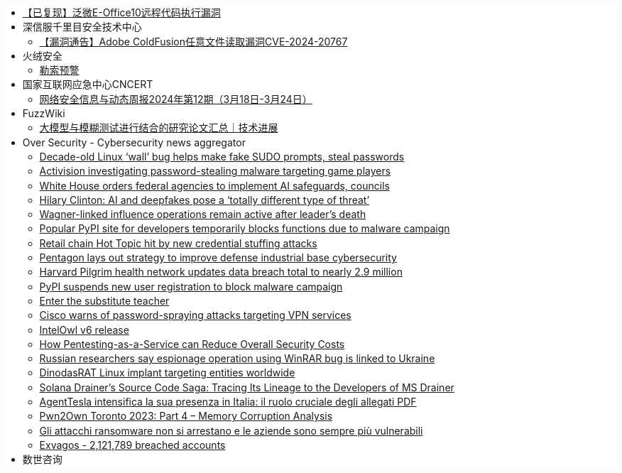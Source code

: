   - [【已复现】泛微E-Office10远程代码执行漏洞](https://mp.weixin.qq.com/s?__biz=MzU0MzkzOTYzOQ==&mid=2247488965&idx=1&sn=556eb049bdac71a03f7d670be613816e&chksm=fb02989dcc75118be00917391c9080afa4cc49c1d5ce676f2132ecedd618ec0fe218dd74a3c9&scene=58&subscene=0#rd)
- 深信服千里目安全技术中心
  - [【漏洞通告】Adobe ColdFusion任意文件读取漏洞CVE-2024-20767](https://mp.weixin.qq.com/s?__biz=Mzg2NjgzNjA5NQ==&mid=2247522400&idx=1&sn=8af575b3c82a15d8a57822191d69c208&chksm=ce461370f9319a66be8bf81a8a72e3d1f573857772e69819261e1d74a67fc642ff565930091f&scene=58&subscene=0#rd)
- 火绒安全
  - [勒索预警](https://mp.weixin.qq.com/s?__biz=MzI3NjYzMDM1Mg==&mid=2247518025&idx=1&sn=a5cef297e3dbb93a4148da62f255ea56&chksm=eb705976dc07d060fff64ee883ab5ff1a21608162461dff4f8812f096457ddda56026470f214&scene=58&subscene=0#rd)
- 国家互联网应急中心CNCERT
  - [网络安全信息与动态周报2024年第12期（3月18日-3月24日）](https://mp.weixin.qq.com/s?__biz=MzIwNDk0MDgxMw==&mid=2247499065&idx=1&sn=b1a67f0b414eaf9eaba13b6590a26a26&chksm=973ace5ba04d474d3474203784ced1417deaa502fad7a3d1ce6f5bb6a94583c1c26c040abec9&scene=58&subscene=0#rd)
- FuzzWiki
  - [大模型与模糊测试进行结合的研究论文汇总｜技术进展](https://mp.weixin.qq.com/s?__biz=MzU1NTEzODc3MQ==&mid=2247486523&idx=1&sn=c711ff89ddab3f1fc5a9dfea0e1e5b49&chksm=fbd9a787ccae2e911bb6572e1ae2cdf801454b4a7f5309e7402ca95831a392e3d89c334f12d4&scene=58&subscene=0#rd)
- Over Security - Cybersecurity news aggregator
  - [Decade-old Linux ‘wall’ bug helps make fake SUDO prompts, steal passwords](https://www.bleepingcomputer.com/news/security/decade-old-linux-wall-bug-helps-make-fake-sudo-prompts-steal-passwords/)
  - [Activision investigating password-stealing malware targeting game players](https://techcrunch.com/2024/03/28/activision-says-its-investigating-password-stealing-malware-targeting-game-players/)
  - [White House orders federal agencies to implement AI safeguards, councils](https://therecord.media/white-house-federal-agencies-ai-safeguards)
  - [Hilary Clinton: AI and deepfakes pose a ‘totally different type of threat’](https://therecord.media/hillary-clinton-ai-deepfakes-election-threat)
  - [Wagner-linked influence operations remain active after leader’s death](https://therecord.media/wagner-group-linked-influence-operations-continue)
  - [Popular PyPI site for developers temporarily blocks functions due to malware campaign](https://therecord.media/pypl-python-developer-site-malware-campaign)
  - [Retail chain Hot Topic hit by new credential stuffing attacks](https://www.bleepingcomputer.com/news/security/retail-chain-hot-topic-hit-by-new-credential-stuffing-attacks/)
  - [Pentagon lays out strategy to improve defense industrial base cybersecurity](https://therecord.media/pentagon-unveils-first-ever-defense-industrial-base-strategy)
  - [Harvard Pilgrim health network updates data breach total to nearly 2.9 million](https://therecord.media/harvard-pilgrim-data-breach-notification-update)
  - [PyPI suspends new user registration to block malware campaign](https://www.bleepingcomputer.com/news/security/pypi-suspends-new-user-registration-to-block-malware-campaign/)
  - [Enter the substitute teacher](https://blog.talosintelligence.com/threat-source-newsletter-enter-the-substitute-teacher/)
  - [Cisco warns of password-spraying attacks targeting VPN services](https://www.bleepingcomputer.com/news/security/cisco-warns-of-password-spraying-attacks-targeting-vpn-services/)
  - [IntelOwl v6 release](https://www.certego.net/blog/intelowl-six-release/)
  - [How Pentesting-as-a-Service can Reduce Overall Security Costs](https://www.bleepingcomputer.com/news/security/how-pentesting-as-a-service-can-reduce-overall-security-costs/)
  - [Russian researchers say espionage operation using WinRAR bug is linked to Ukraine](https://therecord.media/russian-researchers-winrar-bug-ukraine-espionage)
  - [DinodasRAT Linux implant targeting entities worldwide](https://securelist.com/dinodasrat-linux-implant/112284/)
  - [Solana Drainer’s Source Code Saga: Tracing Its Lineage to the Developers of MS Drainer](https://cyble.com/blog/solana-drainers-source-code-saga-tracing-its-lineage-to-the-developers-of-ms-drainer/)
  - [AgentTesla intensifica la sua presenza in Italia: il ruolo cruciale degli allegati PDF](https://cert-agid.gov.it/news/agenttesla-intensifica-la-sua-presenza-in-italia-il-ruolo-cruciale-degli-allegati-pdf/)
  - [Pwn2Own Toronto 2023: Part 4 – Memory Corruption Analysis](https://blog.compass-security.com/2024/03/pwn2own-toronto-2023-part-4-memory-corruption-analysis/)
  - [Gli attacchi ransomware non si arrestano e le aziende sono sempre più vulnerabili](https://www.securityinfo.it/2024/03/28/gli-attacchi-ransomware-non-si-arrestano-e-le-aziende-sono-sempre-piu-vulnerabili/)
  - [Exvagos - 2,121,789 breached accounts](https://haveibeenpwned.com/PwnedWebsites#Exvagos)
- 数世咨询